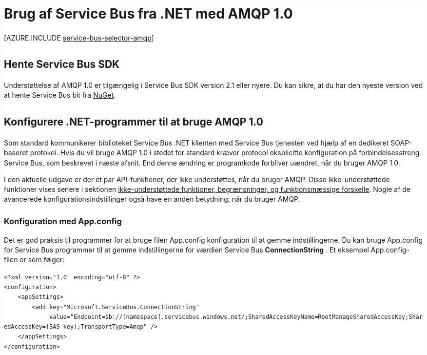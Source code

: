 <properties 
    pageTitle="Service Bus med .NET og AMQP 1.0 | Microsoft Azure"
    description="Brug af Service Bus fra .NET med AMQP"
    services="service-bus"
    documentationCenter="na"
    authors="sethmanheim"
    manager="timlt"
    editor="" /> 
<tags 
    ms.service="service-bus"
    ms.devlang="na"
    ms.topic="article"
    ms.tgt_pltfrm="na"
    ms.workload="na"
    ms.date="10/03/2016"
    ms.author="sethm" />

# <a name="using-service-bus-from-net-with-amqp-10"></a>Brug af Service Bus fra .NET med AMQP 1.0

[AZURE.INCLUDE [service-bus-selector-amqp](../../includes/service-bus-selector-amqp.md)]

## <a name="downloading-the-service-bus-sdk"></a>Hente Service Bus SDK

Understøttelse af AMQP 1.0 er tilgængelig i Service Bus SDK version 2.1 eller nyere. Du kan sikre, at du har den nyeste version ved at hente Service Bus bit fra [NuGet][].

## <a name="configuring-net-applications-to-use-amqp-10"></a>Konfigurere .NET-programmer til at bruge AMQP 1.0

Som standard kommunikerer biblioteket Service Bus .NET klienten med Service Bus tjenesten ved hjælp af en dedikeret SOAP-baseret protokol. Hvis du vil bruge AMQP 1.0 i stedet for standard kræver protocol eksplicitte konfiguration på forbindelsesstreng Service Bus, som beskrevet i næste afsnit. End denne ændring er programkode forbliver uændret, når du bruger AMQP 1.0.

I den aktuelle udgave er der et par API-funktioner, der ikke understøttes, når du bruger AMQP. Disse ikke-understøttede funktioner vises senere i sektionen [ikke-understøttede funktioner, begrænsninger, og funktionsmæssige forskelle](#unsupported-features-restrictions-and-behavioral-differences). Nogle af de avancerede konfigurationsindstillinger også have en anden betydning, når du bruger AMQP.

### <a name="configuration-using-appconfig"></a>Konfiguration med App.config

Det er god praksis til programmer for at bruge filen App.config konfiguration til at gemme indstillingerne. Du kan bruge App.config for Service Bus programmer til at gemme indstillingerne for værdien Service Bus **ConnectionString** . Et eksempel App.config-filen er som følger:

    <?xml version="1.0" encoding="utf-8" ?>
    <configuration>
        <appSettings>
            <add key="Microsoft.ServiceBus.ConnectionString"
                 value="Endpoint=sb://[namespace].servicebus.windows.net/;SharedAccessKeyName=RootManageSharedAccessKey;SharedAccessKey=[SAS key];TransportType=Amqp" />
        </appSettings>
    </configuration>


  [Introduktion til Service Bus køer]: service-bus-dotnet-get-started-with-queues.md
  [DataContractSerializer]: https://msdn.microsoft.com/library/azure/system.runtime.serialization.datacontractserializer.aspx
  [BrokeredMessage]: https://msdn.microsoft.com/library/azure/microsoft.servicebus.messaging.brokeredmessage.aspx
  [Microsoft.ServiceBus.Messaging.MessagingFactory.AcceptMessageSession]: https://msdn.microsoft.com/library/azure/jj657638.aspx
  [Microsoft.ServiceBus.Messaging.MessagingFactory.CreateMessageSender(System.String,System.String)]: https://msdn.microsoft.com/library/azure/jj657703.aspx
  [OperationTimeout]: https://msdn.microsoft.com/library/azure/microsoft.servicebus.messaging.messagingfactorysettings.operationtimeout.aspx
[NuGet]: http://nuget.org/packages/WindowsAzure.ServiceBus/
[Azure-portalen]: https://portal.azure.com
[Tjenesten Bus AMQP oversigt]: service-bus-amqp-overview.md
[AMQP 1.0 understøttelse af Service Bus opdelt køer og emner]: service-bus-partitioned-queues-and-topics-amqp-overview.md
[AMQP i Service Bus til Windows Server]: https://msdn.microsoft.com/library/dn574799.aspx